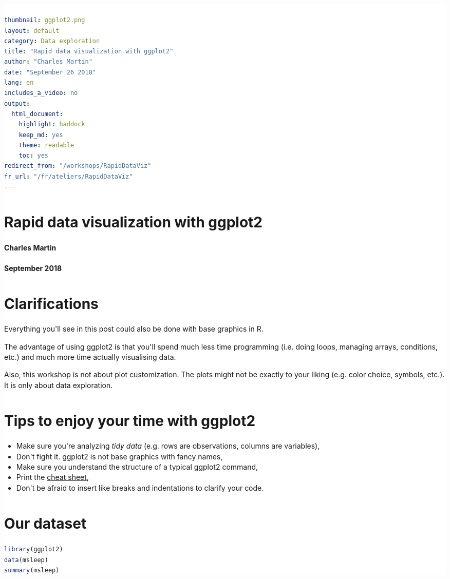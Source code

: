 ```yaml
---
thumbnail: ggplot2.png
layout: default
category: Data exploration
title: "Rapid data visualization with ggplot2"
author: "Charles Martin"
date: "September 26 2018"
lang: en
includes_a_video: no
output:
  html_document:
    highlight: haddock
    keep_md: yes
    theme: readable
    toc: yes
redirect_from: "/workshops/RapidDataViz"
fr_url: "/fr/ateliers/RapidDataViz"
---
```


# Rapid data visualization with ggplot2
#### Charles Martin
#### September 2018

Clarifications
============

Everything you'll see in this post could also be done with base graphics in R.

The advantage of using ggplot2 is that you'll spend much less time programming
(i.e. doing loops, managing arrays, conditions, etc.) and much more time
actually visualising data.

Also, this workshop is not about plot customization. The plots might not be exactly
to your liking (e.g. color choice, symbols, etc.). It is only about data exploration.

Tips to enjoy your time with ggplot2
==========
* Make sure you're analyzing *tidy data* (e.g. rows are observations, columns are variables),
* Don't fight it. ggplot2 is not base graphics with fancy names,
* Make sure you understand the structure of a typical ggplot2 command,
* Print the [cheat sheet](https://www.rstudio.com/resources/cheatsheets/),
* Don't be afraid to insert like breaks and indentations to clarify your code.

Our dataset
============

```r
library(ggplot2)
data(msleep)
summary(msleep)
```
